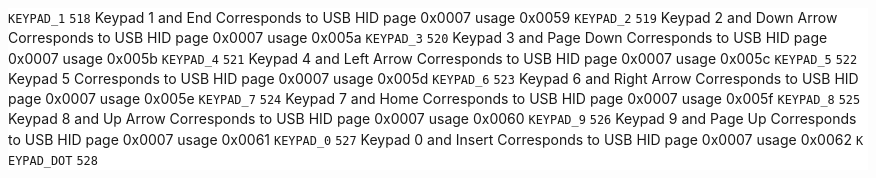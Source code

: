 </td>
        </tr><tr>
            <td><code>KEYPAD_1</code></td>
            <td><code>518</code></td>
            <td> Keypad 1 and End
 Corresponds to USB HID page 0x0007 usage 0x0059
</td>
        </tr><tr>
            <td><code>KEYPAD_2</code></td>
            <td><code>519</code></td>
            <td> Keypad 2 and Down Arrow
 Corresponds to USB HID page 0x0007 usage 0x005a
</td>
        </tr><tr>
            <td><code>KEYPAD_3</code></td>
            <td><code>520</code></td>
            <td> Keypad 3 and Page Down
 Corresponds to USB HID page 0x0007 usage 0x005b
</td>
        </tr><tr>
            <td><code>KEYPAD_4</code></td>
            <td><code>521</code></td>
            <td> Keypad 4 and Left Arrow
 Corresponds to USB HID page 0x0007 usage 0x005c
</td>
        </tr><tr>
            <td><code>KEYPAD_5</code></td>
            <td><code>522</code></td>
            <td> Keypad 5
 Corresponds to USB HID page 0x0007 usage 0x005d
</td>
        </tr><tr>
            <td><code>KEYPAD_6</code></td>
            <td><code>523</code></td>
            <td> Keypad 6 and Right Arrow
 Corresponds to USB HID page 0x0007 usage 0x005e
</td>
        </tr><tr>
            <td><code>KEYPAD_7</code></td>
            <td><code>524</code></td>
            <td> Keypad 7 and Home
 Corresponds to USB HID page 0x0007 usage 0x005f
</td>
        </tr><tr>
            <td><code>KEYPAD_8</code></td>
            <td><code>525</code></td>
            <td> Keypad 8 and Up Arrow
 Corresponds to USB HID page 0x0007 usage 0x0060
</td>
        </tr><tr>
            <td><code>KEYPAD_9</code></td>
            <td><code>526</code></td>
            <td> Keypad 9 and Page Up
 Corresponds to USB HID page 0x0007 usage 0x0061
</td>
        </tr><tr>
            <td><code>KEYPAD_0</code></td>
            <td><code>527</code></td>
            <td> Keypad 0 and Insert
 Corresponds to USB HID page 0x0007 usage 0x0062
</td>
        </tr><tr>
            <td><code>KEYPAD_DOT</code></td>
            <td><code>528</code></td>